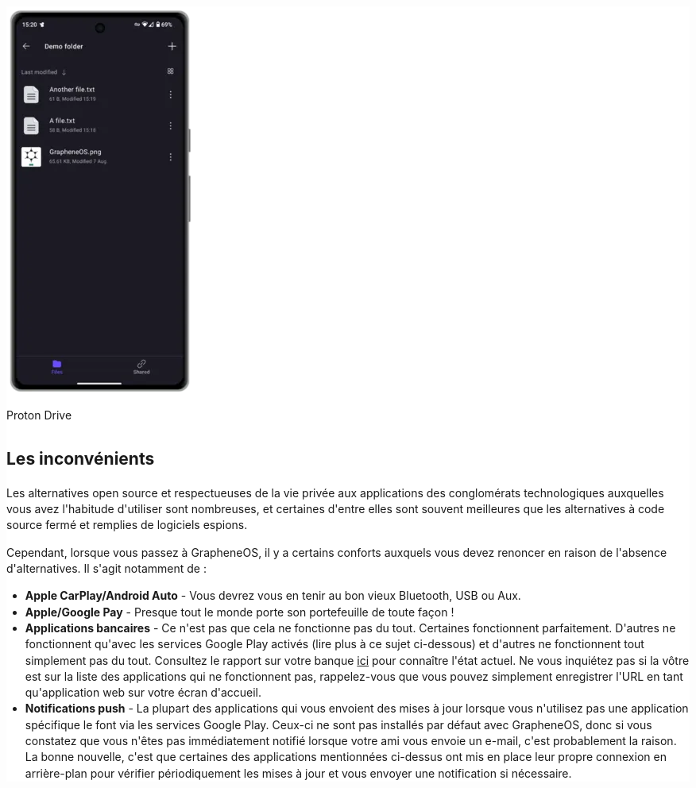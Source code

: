 ![image](assets/23.webp)

Proton Drive

## Les inconvénients

Les alternatives open source et respectueuses de la vie privée aux applications des conglomérats technologiques auxquelles vous avez l'habitude d'utiliser sont nombreuses, et certaines d'entre elles sont souvent meilleures que les alternatives à code source fermé et remplies de logiciels espions.

Cependant, lorsque vous passez à GrapheneOS, il y a certains conforts auxquels vous devez renoncer en raison de l'absence d'alternatives. Il s'agit notamment de :

- **Apple CarPlay/Android Auto** - Vous devrez vous en tenir au bon vieux Bluetooth, USB ou Aux.
- **Apple/Google Pay** - Presque tout le monde porte son portefeuille de toute façon !
- **Applications bancaires** - Ce n'est pas que cela ne fonctionne pas du tout. Certaines fonctionnent parfaitement. D'autres ne fonctionnent qu'avec les services Google Play activés (lire plus à ce sujet ci-dessous) et d'autres ne fonctionnent tout simplement pas du tout. Consultez le rapport sur votre banque [ici](https://privsec.dev/posts/android/banking-applications-compatibility-with-grapheneos/) pour connaître l'état actuel. Ne vous inquiétez pas si la vôtre est sur la liste des applications qui ne fonctionnent pas, rappelez-vous que vous pouvez simplement enregistrer l'URL en tant qu'application web sur votre écran d'accueil.
- **Notifications push** - La plupart des applications qui vous envoient des mises à jour lorsque vous n'utilisez pas une application spécifique le font via les services Google Play. Ceux-ci ne sont pas installés par défaut avec GrapheneOS, donc si vous constatez que vous n'êtes pas immédiatement notifié lorsque votre ami vous envoie un e-mail, c'est probablement la raison. La bonne nouvelle, c'est que certaines des applications mentionnées ci-dessus ont mis en place leur propre connexion en arrière-plan pour vérifier périodiquement les mises à jour et vous envoyer une notification si nécessaire.
